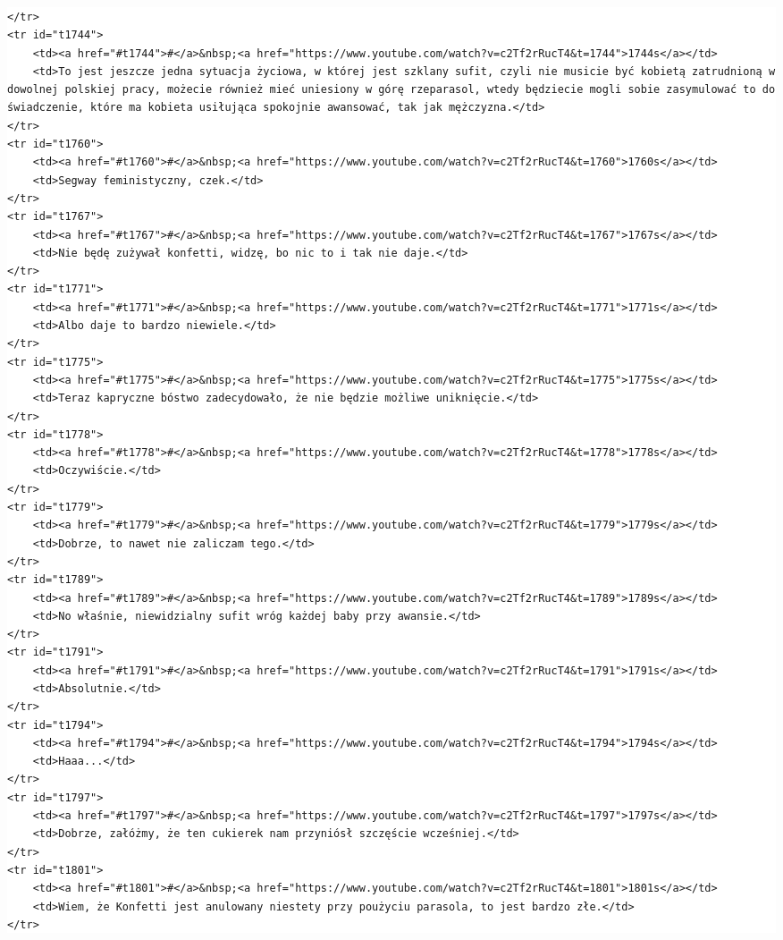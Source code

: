     </tr>
    <tr id="t1744">
        <td><a href="#t1744">#</a>&nbsp;<a href="https://www.youtube.com/watch?v=c2Tf2rRucT4&t=1744">1744s</a></td>
        <td>To jest jeszcze jedna sytuacja życiowa, w której jest szklany sufit, czyli nie musicie być kobietą zatrudnioną w dowolnej polskiej pracy, możecie również mieć uniesiony w górę rzeparasol, wtedy będziecie mogli sobie zasymulować to doświadczenie, które ma kobieta usiłująca spokojnie awansować, tak jak mężczyzna.</td>
    </tr>
    <tr id="t1760">
        <td><a href="#t1760">#</a>&nbsp;<a href="https://www.youtube.com/watch?v=c2Tf2rRucT4&t=1760">1760s</a></td>
        <td>Segway feministyczny, czek.</td>
    </tr>
    <tr id="t1767">
        <td><a href="#t1767">#</a>&nbsp;<a href="https://www.youtube.com/watch?v=c2Tf2rRucT4&t=1767">1767s</a></td>
        <td>Nie będę zużywał konfetti, widzę, bo nic to i tak nie daje.</td>
    </tr>
    <tr id="t1771">
        <td><a href="#t1771">#</a>&nbsp;<a href="https://www.youtube.com/watch?v=c2Tf2rRucT4&t=1771">1771s</a></td>
        <td>Albo daje to bardzo niewiele.</td>
    </tr>
    <tr id="t1775">
        <td><a href="#t1775">#</a>&nbsp;<a href="https://www.youtube.com/watch?v=c2Tf2rRucT4&t=1775">1775s</a></td>
        <td>Teraz kapryczne bóstwo zadecydowało, że nie będzie możliwe uniknięcie.</td>
    </tr>
    <tr id="t1778">
        <td><a href="#t1778">#</a>&nbsp;<a href="https://www.youtube.com/watch?v=c2Tf2rRucT4&t=1778">1778s</a></td>
        <td>Oczywiście.</td>
    </tr>
    <tr id="t1779">
        <td><a href="#t1779">#</a>&nbsp;<a href="https://www.youtube.com/watch?v=c2Tf2rRucT4&t=1779">1779s</a></td>
        <td>Dobrze, to nawet nie zaliczam tego.</td>
    </tr>
    <tr id="t1789">
        <td><a href="#t1789">#</a>&nbsp;<a href="https://www.youtube.com/watch?v=c2Tf2rRucT4&t=1789">1789s</a></td>
        <td>No właśnie, niewidzialny sufit wróg każdej baby przy awansie.</td>
    </tr>
    <tr id="t1791">
        <td><a href="#t1791">#</a>&nbsp;<a href="https://www.youtube.com/watch?v=c2Tf2rRucT4&t=1791">1791s</a></td>
        <td>Absolutnie.</td>
    </tr>
    <tr id="t1794">
        <td><a href="#t1794">#</a>&nbsp;<a href="https://www.youtube.com/watch?v=c2Tf2rRucT4&t=1794">1794s</a></td>
        <td>Haaa...</td>
    </tr>
    <tr id="t1797">
        <td><a href="#t1797">#</a>&nbsp;<a href="https://www.youtube.com/watch?v=c2Tf2rRucT4&t=1797">1797s</a></td>
        <td>Dobrze, załóżmy, że ten cukierek nam przyniósł szczęście wcześniej.</td>
    </tr>
    <tr id="t1801">
        <td><a href="#t1801">#</a>&nbsp;<a href="https://www.youtube.com/watch?v=c2Tf2rRucT4&t=1801">1801s</a></td>
        <td>Wiem, że Konfetti jest anulowany niestety przy poużyciu parasola, to jest bardzo złe.</td>
    </tr>